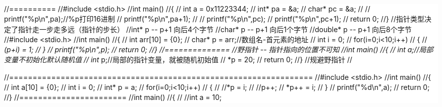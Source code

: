 //==========
//#include <stdio.h>
//int main()
//{
//	int a = 0x11223344;
//	int* pa = &a;
//	char* pc = &a;
//
//	printf("%p\n",pa);//%p打印16进制
//	printf("%p\n",pa+1);
//
//	printf("%p\n",pc);
//	printf("%p\n",pc+1);
//	return 0;
//}
//指针类型决定了指针走一步走多远（指针的步长）
//int* p -- p+1 向后4个字节
//char* p -- p+1 向后1个字节
//double* p -- p+1 向后8个字节
//#include <stdio.h>
//int main()
//{
//	int arr[10] = {0};
//	char* p = arr;//数组名-首元素的地址
//	int i = 0;
//	for(i=0;i<10;i++)
//	{
//		*(p+i) = 1;
//	}
//	printf("%p\n",p);
//	return 0;
//}
//==============
//野指针 -- 指针指向的位置不可知
//int main()
//{
//	int a;//局部变量不初始化默认随机值
//	int* p;//局部的指针变量，就被随机初始值
//	*p = 20;
//	return 0;
//}
//规避野指针
//

//=================================================================
//#include <stdio.h>
//int main()
//{
//	int a[10] =  {0};
//	int i = 0;
//	int* p = a;
//	for(i=0;i<10;i++)
//	{
//		//*p = i;
//		//p++;
//		*p++ = i;
//	}
//	printf("%d\n",a);
//	return 0;
//}
//=======================
//int main()
//{
//	//int a  = 10;